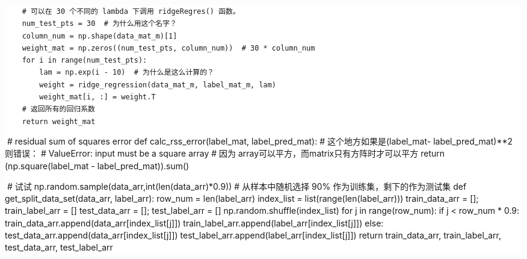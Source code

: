         # 可以在 30 个不同的 lambda 下调用 ridgeRegres() 函数。
        num_test_pts = 30  # 为什么用这个名字？
        column_num = np.shape(data_mat_m)[1]
        weight_mat = np.zeros((num_test_pts, column_num))  # 30 * column_num
        for i in range(num_test_pts):
            lam = np.exp(i - 10)  # 为什么是这么计算的？
            weight = ridge_regression(data_mat_m, label_mat_m, lam)
            weight_mat[i, :] = weight.T
        # 返回所有的回归系数
        return weight_mat


​
    # residual sum of squares error
    def calc_rss_error(label_mat, label_pred_mat):
        # 这个地方如果是(label_mat- label_pred_mat)**2 则错误：
        # ValueError: input must be a square array
        # 因为 array可以平方，而matrix只有方阵时才可以平方
        return (np.square(label_mat - label_pred_mat)).sum()


​
    # 试试 np.random.sample(data_arr,int(len(data_arr)*0.9))
    # 从样本中随机选择 90% 作为训练集，剩下的作为测试集
    def get_split_data_set(data_arr, label_arr):
        row_num = len(label_arr)
        index_list = list(range(len(label_arr)))
        train_data_arr = [];
        train_label_arr = []
        test_data_arr = [];
        test_label_arr = []
        np.random.shuffle(index_list)
        for j in range(row_num):
            if j < row_num * 0.9:
                train_data_arr.append(data_arr[index_list[j]])
                train_label_arr.append(label_arr[index_list[j]])
            else:
                test_data_arr.append(data_arr[index_list[j]])
                test_label_arr.append(label_arr[index_list[j]])
        return train_data_arr, train_label_arr, test_data_arr, test_label_arr
